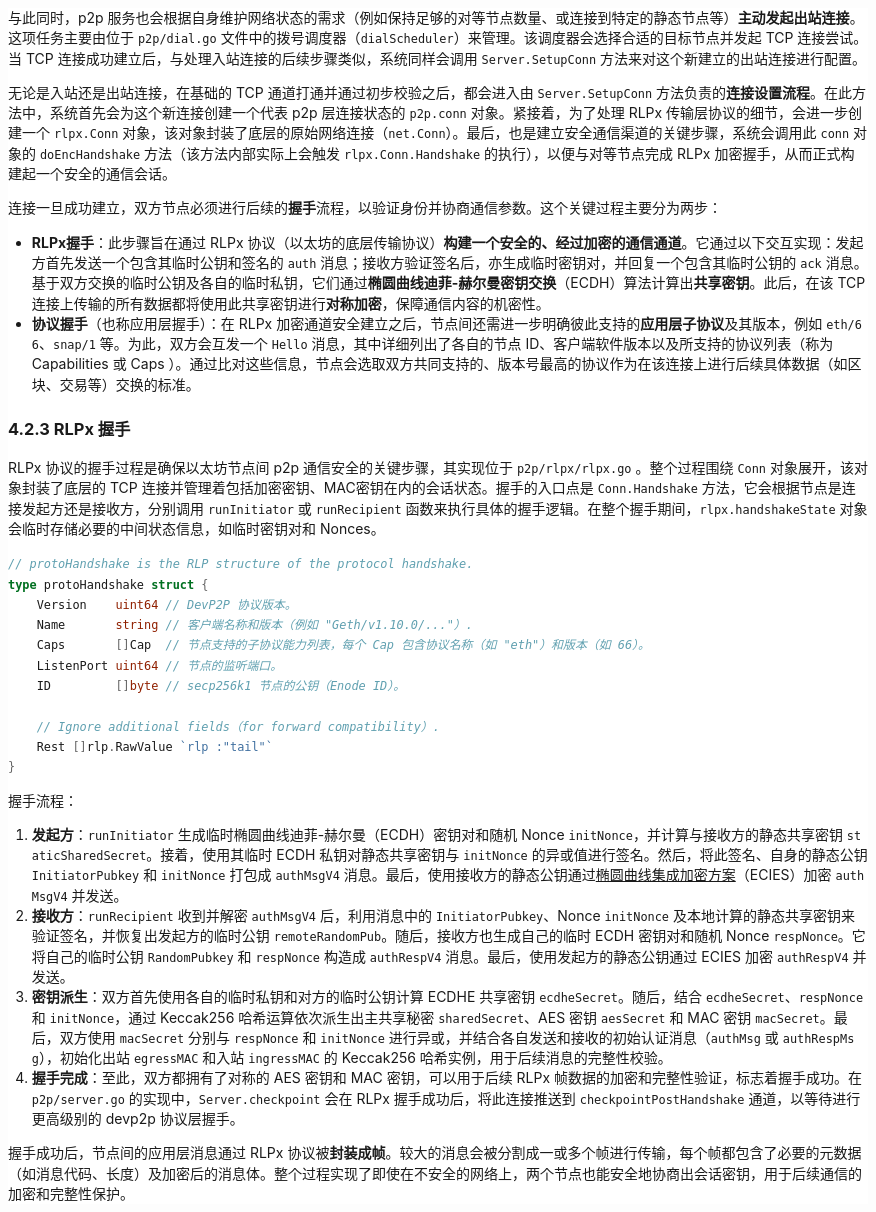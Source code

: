 与此同时，p2p 服务也会根据自身维护网络状态的需求（例如保持足够的对等节点数量、或连接到特定的静态节点等）**主动发起出站连接**。这项任务主要由位于 `p2p/dial.go` 文件中的拨号调度器（`dialScheduler`）来管理。该调度器会选择合适的目标节点并发起 TCP 连接尝试。当 TCP 连接成功建立后，与处理入站连接的后续步骤类似，系统同样会调用 `Server.SetupConn` 方法来对这个新建立的出站连接进行配置。

无论是入站还是出站连接，在基础的 TCP 通道打通并通过初步校验之后，都会进入由 `Server.SetupConn` 方法负责的**连接设置流程**。在此方法中，系统首先会为这个新连接创建一个代表 p2p 层连接状态的 `p2p.conn` 对象。紧接着，为了处理 RLPx 传输层协议的细节，会进一步创建一个 `rlpx.Conn` 对象，该对象封装了底层的原始网络连接（`net.Conn`）。最后，也是建立安全通信渠道的关键步骤，系统会调用此 `conn` 对象的 `doEncHandshake` 方法（该方法内部实际上会触发 `rlpx.Conn.Handshake` 的执行），以便与对等节点完成 RLPx 加密握手，从而正式构建起一个安全的通信会话。

连接一旦成功建立，双方节点必须进行后续的**握手**流程，以验证身份并协商通信参数。这个关键过程主要分为两步：

- **RLPx握手**：此步骤旨在通过 RLPx 协议（以太坊的底层传输协议）**构建一个安全的、经过加密的通信通道**。它通过以下交互实现：发起方首先发送一个包含其临时公钥和签名的 `auth` 消息；接收方验证签名后，亦生成临时密钥对，并回复一个包含其临时公钥的 `ack` 消息。基于双方交换的临时公钥及各自的临时私钥，它们通过**椭圆曲线迪菲-赫尔曼密钥交换**（ECDH）算法计算出**共享密钥**。此后，在该 TCP 连接上传输的所有数据都将使用此共享密钥进行**对称加密**，保障通信内容的机密性。
- **协议握手**（也称应用层握手）：在 RLPx 加密通道安全建立之后，节点间还需进一步明确彼此支持的**应用层子协议**及其版本，例如 `eth/66`、`snap/1` 等。为此，双方会互发一个 `Hello` 消息，其中详细列出了各自的节点 ID、客户端软件版本以及所支持的协议列表（称为 Capabilities 或 Caps ）。通过比对这些信息，节点会选取双方共同支持的、版本号最高的协议作为在该连接上进行后续具体数据（如区块、交易等）交换的标准。

### 4.2.3 RLPx 握手

RLPx 协议的握手过程是确保以太坊节点间 p2p 通信安全的关键步骤，其实现位于 `p2p/rlpx/rlpx.go` 。整个过程围绕 `Conn` 对象展开，该对象封装了底层的 TCP 连接并管理着包括加密密钥、MAC密钥在内的会话状态。握手的入口点是 `Conn.Handshake` 方法，它会根据节点是连接发起方还是接收方，分别调用 `runInitiator` 或 `runRecipient` 函数来执行具体的握手逻辑。在整个握手期间，`rlpx.handshakeState` 对象会临时存储必要的中间状态信息，如临时密钥对和 Nonces。

```go
// protoHandshake is the RLP structure of the protocol handshake.
type protoHandshake struct {
	Version    uint64 // DevP2P 协议版本。
	Name       string // 客户端名称和版本（例如 "Geth/v1.10.0/..."）.
	Caps       []Cap  // 节点支持的子协议能力列表，每个 Cap 包含协议名称（如 "eth"）和版本（如 66）。
	ListenPort uint64 // 节点的监听端口。
	ID         []byte // secp256k1 节点的公钥（Enode ID）。

	// Ignore additional fields（for forward compatibility）.
	Rest []rlp.RawValue `rlp :"tail"`
}
```

握手流程：

1. **发起方**：`runInitiator` 生成临时椭圆曲线迪菲-赫尔曼（ECDH）密钥对和随机 Nonce  `initNonce`，并计算与接收方的静态共享密钥 `staticSharedSecret`。接着，使用其临时 ECDH 私钥对静态共享密钥与 `initNonce` 的异或值进行签名。然后，将此签名、自身的静态公钥 `InitiatorPubkey` 和 `initNonce` 打包成 `authMsgV4` 消息。最后，使用接收方的静态公钥通过[椭圆曲线集成加密方案](https://cryptobook.nakov.com/asymmetric-key-ciphers/ecies-public-key-encryption)（ECIES）加密 `authMsgV4` 并发送。
2. **接收方**：`runRecipient` 收到并解密 `authMsgV4` 后，利用消息中的 `InitiatorPubkey`、Nonce `initNonce` 及本地计算的静态共享密钥来验证签名，并恢复出发起方的临时公钥 `remoteRandomPub`。随后，接收方也生成自己的临时 ECDH 密钥对和随机 Nonce `respNonce`。它将自己的临时公钥 `RandomPubkey` 和 `respNonce` 构造成 `authRespV4` 消息。最后，使用发起方的静态公钥通过 ECIES 加密 `authRespV4` 并发送。
3. **密钥派生**：双方首先使用各自的临时私钥和对方的临时公钥计算 ECDHE 共享密钥 `ecdheSecret`。随后，结合 `ecdheSecret`、`respNonce` 和 `initNonce`，通过 Keccak256 哈希运算依次派生出主共享秘密 `sharedSecret`、AES 密钥 `aesSecret` 和 MAC 密钥 `macSecret`。最后，双方使用 `macSecret` 分别与 `respNonce` 和 `initNonce` 进行异或，并结合各自发送和接收的初始认证消息（`authMsg` 或 `authRespMsg`），初始化出站 `egressMAC` 和入站 `ingressMAC` 的 Keccak256 哈希实例，用于后续消息的完整性校验。
4. **握手完成**：至此，双方都拥有了对称的 AES 密钥和 MAC 密钥，可以用于后续 RLPx 帧数据的加密和完整性验证，标志着握手成功。在 `p2p/server.go` 的实现中，`Server.checkpoint` 会在 RLPx 握手成功后，将此连接推送到 `checkpointPostHandshake` 通道，以等待进行更高级别的 devp2p 协议层握手。

握手成功后，节点间的应用层消息通过 RLPx 协议被**封装成帧**。较大的消息会被分割成一或多个帧进行传输，每个帧都包含了必要的元数据（如消息代码、长度）及加密后的消息体。整个过程实现了即使在不安全的网络上，两个节点也能安全地协商出会话密钥，用于后续通信的加密和完整性保护。
